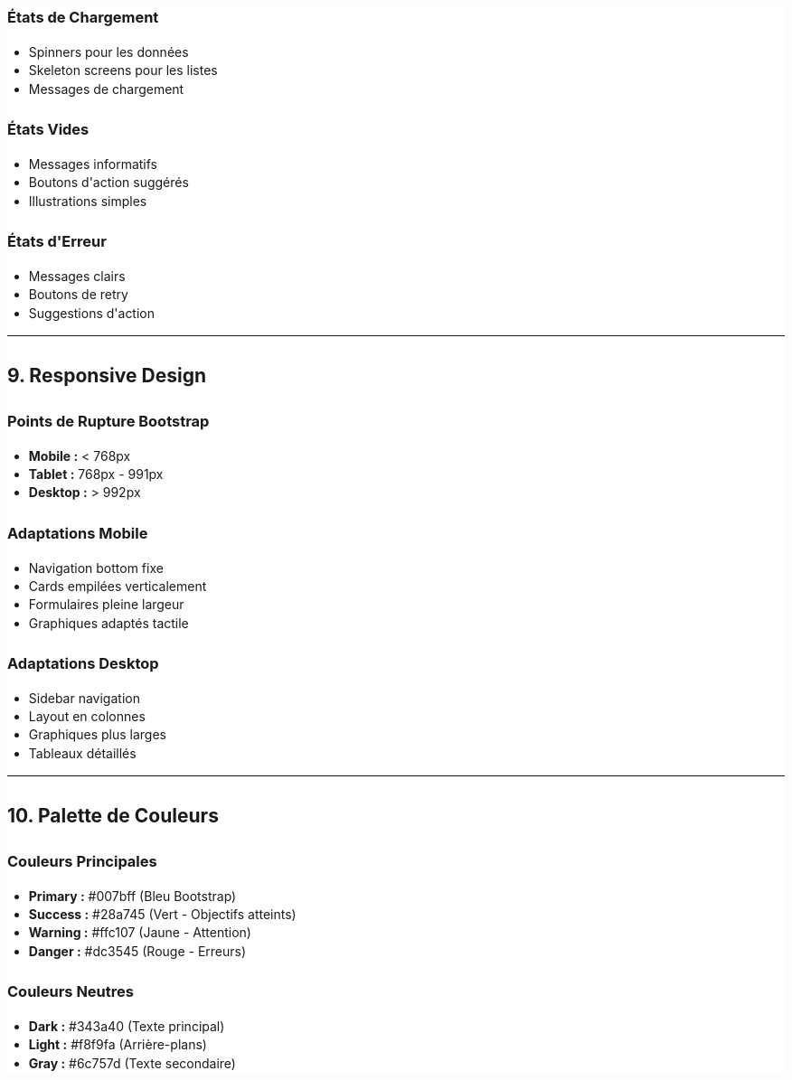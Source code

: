 ### États de Chargement
- Spinners pour les données
- Skeleton screens pour les listes
- Messages de chargement

### États Vides
- Messages informatifs
- Boutons d'action suggérés
- Illustrations simples

### États d'Erreur
- Messages clairs
- Boutons de retry
- Suggestions d'action

---

## 9. Responsive Design

### Points de Rupture Bootstrap
- **Mobile :** < 768px
- **Tablet :** 768px - 991px  
- **Desktop :** > 992px

### Adaptations Mobile
- Navigation bottom fixe
- Cards empilées verticalement
- Formulaires pleine largeur
- Graphiques adaptés tactile

### Adaptations Desktop
- Sidebar navigation
- Layout en colonnes
- Graphiques plus larges
- Tableaux détaillés

---

## 10. Palette de Couleurs

### Couleurs Principales
- **Primary :** #007bff (Bleu Bootstrap)
- **Success :** #28a745 (Vert - Objectifs atteints)
- **Warning :** #ffc107 (Jaune - Attention)
- **Danger :** #dc3545 (Rouge - Erreurs)

### Couleurs Neutres
- **Dark :** #343a40 (Texte principal)
- **Light :** #f8f9fa (Arrière-plans)
- **Gray :** #6c757d (Texte secondaire)
